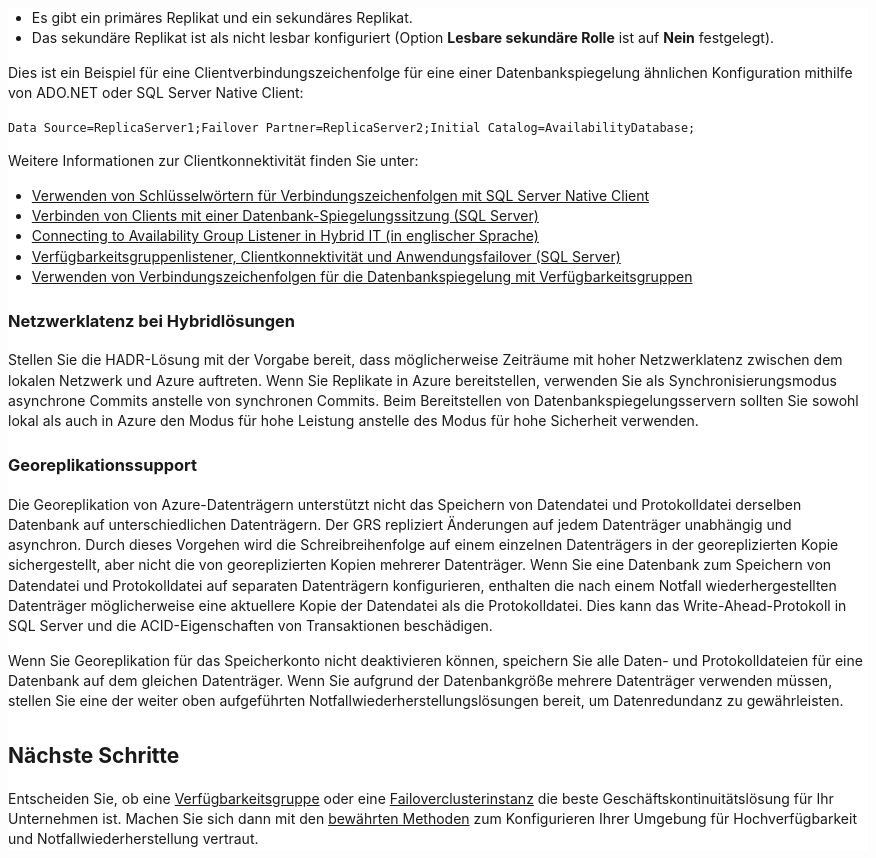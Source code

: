 * Es gibt ein primäres Replikat und ein sekundäres Replikat.
* Das sekundäre Replikat ist als nicht lesbar konfiguriert (Option **Lesbare sekundäre Rolle** ist auf **Nein** festgelegt).

Dies ist ein Beispiel für eine Clientverbindungszeichenfolge für eine einer Datenbankspiegelung ähnlichen Konfiguration mithilfe von ADO.NET oder SQL Server Native Client:

```console
Data Source=ReplicaServer1;Failover Partner=ReplicaServer2;Initial Catalog=AvailabilityDatabase;
```

Weitere Informationen zur Clientkonnektivität finden Sie unter:

* [Verwenden von Schlüsselwörtern für Verbindungszeichenfolgen mit SQL Server Native Client](/sql/relational-databases/native-client/applications/using-connection-string-keywords-with-sql-server-native-client)
* [Verbinden von Clients mit einer Datenbank-Spiegelungssitzung (SQL Server)](/sql/database-engine/database-mirroring/connect-clients-to-a-database-mirroring-session-sql-server)
* [Connecting to Availability Group Listener in Hybrid IT (in englischer Sprache)](/archive/blogs/sqlalwayson/connecting-to-availability-group-listener-in-hybrid-it)
* [Verfügbarkeitsgruppenlistener, Clientkonnektivität und Anwendungsfailover (SQL Server)](/sql/database-engine/availability-groups/windows/listeners-client-connectivity-application-failover)
* [Verwenden von Verbindungszeichenfolgen für die Datenbankspiegelung mit Verfügbarkeitsgruppen](/sql/database-engine/availability-groups/windows/listeners-client-connectivity-application-failover)

### <a name="network-latency-in-hybrid-it"></a>Netzwerklatenz bei Hybridlösungen
Stellen Sie die HADR-Lösung mit der Vorgabe bereit, dass möglicherweise Zeiträume mit hoher Netzwerklatenz zwischen dem lokalen Netzwerk und Azure auftreten. Wenn Sie Replikate in Azure bereitstellen, verwenden Sie als Synchronisierungsmodus asynchrone Commits anstelle von synchronen Commits. Beim Bereitstellen von Datenbankspiegelungsservern sollten Sie sowohl lokal als auch in Azure den Modus für hohe Leistung anstelle des Modus für hohe Sicherheit verwenden.

### <a name="geo-replication-support"></a>Georeplikationssupport
Die Georeplikation von Azure-Datenträgern unterstützt nicht das Speichern von Datendatei und Protokolldatei derselben Datenbank auf unterschiedlichen Datenträgern. Der GRS repliziert Änderungen auf jedem Datenträger unabhängig und asynchron. Durch dieses Vorgehen wird die Schreibreihenfolge auf einem einzelnen Datenträgers in der georeplizierten Kopie sichergestellt, aber nicht die von georeplizierten Kopien mehrerer Datenträger. Wenn Sie eine Datenbank zum Speichern von Datendatei und Protokolldatei auf separaten Datenträgern konfigurieren, enthalten die nach einem Notfall wiederhergestellten Datenträger möglicherweise eine aktuellere Kopie der Datendatei als die Protokolldatei. Dies kann das Write-Ahead-Protokoll in SQL Server und die ACID-Eigenschaften von Transaktionen beschädigen. 

Wenn Sie Georeplikation für das Speicherkonto nicht deaktivieren können, speichern Sie alle Daten- und Protokolldateien für eine Datenbank auf dem gleichen Datenträger. Wenn Sie aufgrund der Datenbankgröße mehrere Datenträger verwenden müssen, stellen Sie eine der weiter oben aufgeführten Notfallwiederherstellungslösungen bereit, um Datenredundanz zu gewährleisten.

## <a name="next-steps"></a>Nächste Schritte

Entscheiden Sie, ob eine [Verfügbarkeitsgruppe](availability-group-overview.md) oder eine [Failoverclusterinstanz](failover-cluster-instance-overview.md) die beste Geschäftskontinuitätslösung für Ihr Unternehmen ist. Machen Sie sich dann mit den [bewährten Methoden](hadr-cluster-best-practices.md) zum Konfigurieren Ihrer Umgebung für Hochverfügbarkeit und Notfallwiederherstellung vertraut.